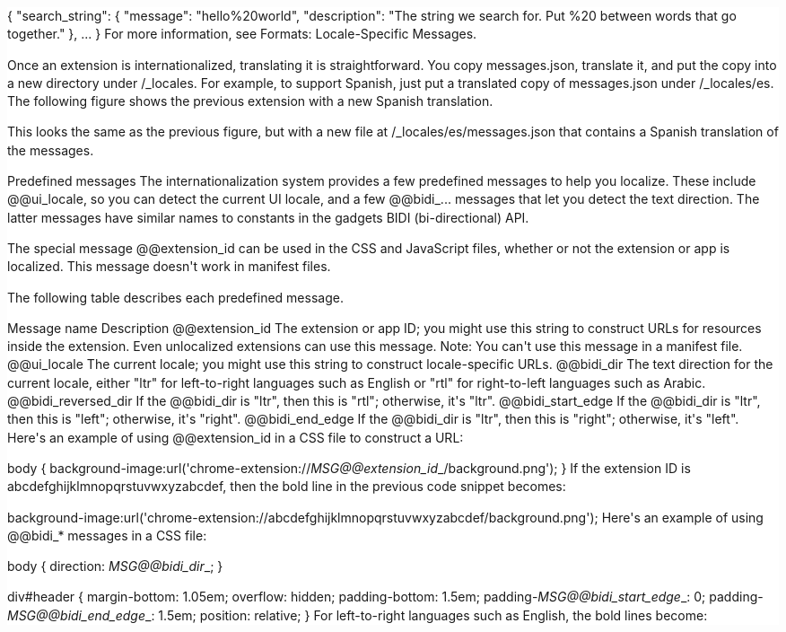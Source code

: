 
{
  "search_string": {
    "message": "hello%20world",
    "description": "The string we search for. Put %20 between words that go together."
  },
  ...
}
For more information, see Formats: Locale-Specific Messages.

Once an extension is internationalized, translating it is straightforward. You copy messages.json, translate it, and put the copy into a new directory under /_locales. For example, to support Spanish, just put a translated copy of messages.json under /_locales/es. The following figure shows the previous extension with a new Spanish translation.

This looks the same as the previous figure, but with a new file at /_locales/es/messages.json that contains a Spanish translation of the messages.

Predefined messages
The internationalization system provides a few predefined messages to help you localize. These include @@ui_locale, so you can detect the current UI locale, and a few @@bidi_... messages that let you detect the text direction. The latter messages have similar names to constants in the gadgets BIDI (bi-directional) API.

The special message @@extension_id can be used in the CSS and JavaScript files, whether or not the extension or app is localized. This message doesn't work in manifest files.

The following table describes each predefined message.

Message name	Description
@@extension_id	The extension or app ID; you might use this string to construct URLs for resources inside the extension. Even unlocalized extensions can use this message.
Note: You can't use this message in a manifest file.
@@ui_locale	The current locale; you might use this string to construct locale-specific URLs.
@@bidi_dir	The text direction for the current locale, either "ltr" for left-to-right languages such as English or "rtl" for right-to-left languages such as Arabic.
@@bidi_reversed_dir	If the @@bidi_dir is "ltr", then this is "rtl"; otherwise, it's "ltr".
@@bidi_start_edge	If the @@bidi_dir is "ltr", then this is "left"; otherwise, it's "right".
@@bidi_end_edge	If the @@bidi_dir is "ltr", then this is "right"; otherwise, it's "left".
Here's an example of using @@extension_id in a CSS file to construct a URL:

body {
  background-image:url('chrome-extension://__MSG_@@extension_id__/background.png');
}
If the extension ID is abcdefghijklmnopqrstuvwxyzabcdef, then the bold line in the previous code snippet becomes:

  background-image:url('chrome-extension://abcdefghijklmnopqrstuvwxyzabcdef/background.png');
Here's an example of using @@bidi_* messages in a CSS file:

body {
  direction: __MSG_@@bidi_dir__;
}

div#header {
  margin-bottom: 1.05em;
  overflow: hidden;
  padding-bottom: 1.5em;
  padding-__MSG_@@bidi_start_edge__: 0;
  padding-__MSG_@@bidi_end_edge__: 1.5em;
  position: relative;
}
For left-to-right languages such as English, the bold lines become:
